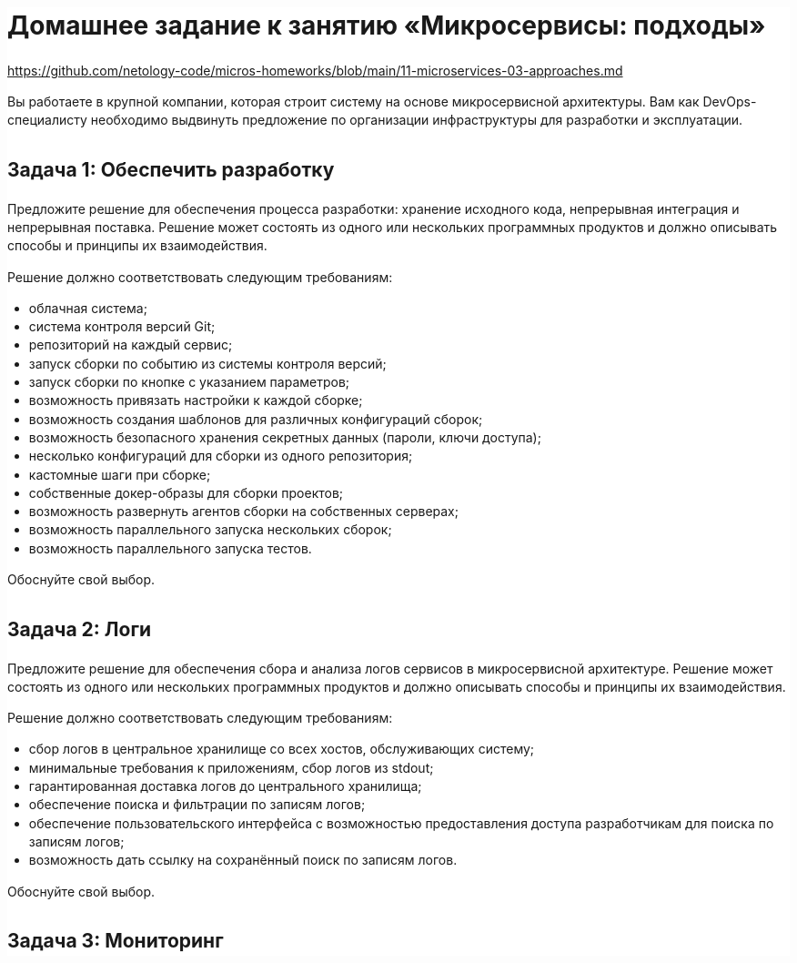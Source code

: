 # Домашнее задание к занятию «Микросервисы: подходы»

https://github.com/netology-code/micros-homeworks/blob/main/11-microservices-03-approaches.md


Вы работаете в крупной компании, которая строит систему на основе микросервисной архитектуры.
Вам как DevOps-специалисту необходимо выдвинуть предложение по организации инфраструктуры для разработки и эксплуатации.


## Задача 1: Обеспечить разработку

Предложите решение для обеспечения процесса разработки: хранение исходного кода, непрерывная интеграция и непрерывная поставка. 
Решение может состоять из одного или нескольких программных продуктов и должно описывать способы и принципы их взаимодействия.

Решение должно соответствовать следующим требованиям:
- облачная система;
- система контроля версий Git;
- репозиторий на каждый сервис;
- запуск сборки по событию из системы контроля версий;
- запуск сборки по кнопке с указанием параметров;
- возможность привязать настройки к каждой сборке;
- возможность создания шаблонов для различных конфигураций сборок;
- возможность безопасного хранения секретных данных (пароли, ключи доступа);
- несколько конфигураций для сборки из одного репозитория;
- кастомные шаги при сборке;
- собственные докер-образы для сборки проектов;
- возможность развернуть агентов сборки на собственных серверах;
- возможность параллельного запуска нескольких сборок;
- возможность параллельного запуска тестов.

Обоснуйте свой выбор.

## Задача 2: Логи

Предложите решение для обеспечения сбора и анализа логов сервисов в микросервисной архитектуре.
Решение может состоять из одного или нескольких программных продуктов и должно описывать способы и принципы их взаимодействия.

Решение должно соответствовать следующим требованиям:
- сбор логов в центральное хранилище со всех хостов, обслуживающих систему;
- минимальные требования к приложениям, сбор логов из stdout;
- гарантированная доставка логов до центрального хранилища;
- обеспечение поиска и фильтрации по записям логов;
- обеспечение пользовательского интерфейса с возможностью предоставления доступа разработчикам для поиска по записям логов;
- возможность дать ссылку на сохранённый поиск по записям логов.

Обоснуйте свой выбор.

## Задача 3: Мониторинг

